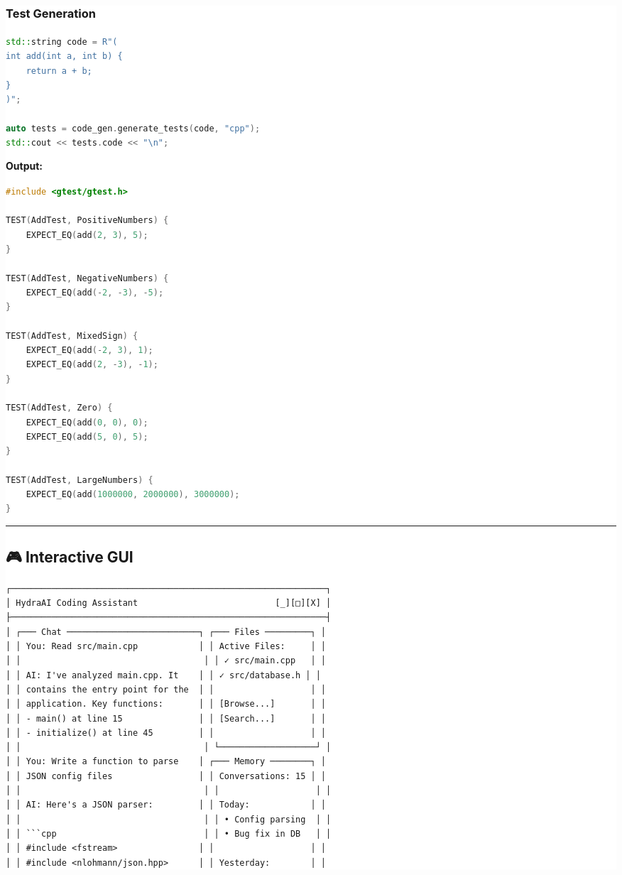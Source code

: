 ### Test Generation

```cpp
std::string code = R"(
int add(int a, int b) {
    return a + b;
}
)";

auto tests = code_gen.generate_tests(code, "cpp");
std::cout << tests.code << "\n";
```

**Output:**
```cpp
#include <gtest/gtest.h>

TEST(AddTest, PositiveNumbers) {
    EXPECT_EQ(add(2, 3), 5);
}

TEST(AddTest, NegativeNumbers) {
    EXPECT_EQ(add(-2, -3), -5);
}

TEST(AddTest, MixedSign) {
    EXPECT_EQ(add(-2, 3), 1);
    EXPECT_EQ(add(2, -3), -1);
}

TEST(AddTest, Zero) {
    EXPECT_EQ(add(0, 0), 0);
    EXPECT_EQ(add(5, 0), 5);
}

TEST(AddTest, LargeNumbers) {
    EXPECT_EQ(add(1000000, 2000000), 3000000);
}
```

---

## 🎮 Interactive GUI

```
┌──────────────────────────────────────────────────────────────┐
│ HydraAI Coding Assistant                           [_][□][X] │
├──────────────────────────────────────────────────────────────┤
│ ┌─── Chat ──────────────────────────┐ ┌─── Files ─────────┐ │
│ │ You: Read src/main.cpp            │ │ Active Files:     │ │
│ │                                    │ │ ✓ src/main.cpp   │ │
│ │ AI: I've analyzed main.cpp. It    │ │ ✓ src/database.h │ │
│ │ contains the entry point for the  │ │                   │ │
│ │ application. Key functions:       │ │ [Browse...]       │ │
│ │ - main() at line 15               │ │ [Search...]       │ │
│ │ - initialize() at line 45         │ │                   │ │
│ │                                    │ └───────────────────┘ │
│ │ You: Write a function to parse    │ ┌─── Memory ────────┐ │
│ │ JSON config files                 │ │ Conversations: 15 │ │
│ │                                    │ │                   │ │
│ │ AI: Here's a JSON parser:         │ │ Today:            │ │
│ │                                    │ │ • Config parsing  │ │
│ │ ```cpp                             │ │ • Bug fix in DB   │ │
│ │ #include <fstream>                │ │                   │ │
│ │ #include <nlohmann/json.hpp>      │ │ Yesterday:        │ │
```